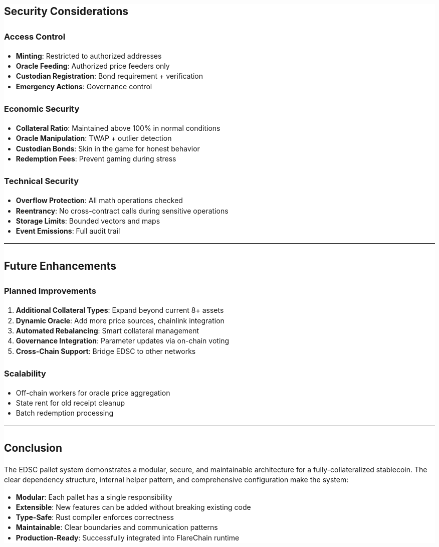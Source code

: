 
## Security Considerations

### Access Control
- **Minting**: Restricted to authorized addresses
- **Oracle Feeding**: Authorized price feeders only
- **Custodian Registration**: Bond requirement + verification
- **Emergency Actions**: Governance control

### Economic Security
- **Collateral Ratio**: Maintained above 100% in normal conditions
- **Oracle Manipulation**: TWAP + outlier detection
- **Custodian Bonds**: Skin in the game for honest behavior
- **Redemption Fees**: Prevent gaming during stress

### Technical Security
- **Overflow Protection**: All math operations checked
- **Reentrancy**: No cross-contract calls during sensitive operations
- **Storage Limits**: Bounded vectors and maps
- **Event Emissions**: Full audit trail

---

## Future Enhancements

### Planned Improvements
1. **Additional Collateral Types**: Expand beyond current 8+ assets
2. **Dynamic Oracle**: Add more price sources, chainlink integration
3. **Automated Rebalancing**: Smart collateral management
4. **Governance Integration**: Parameter updates via on-chain voting
5. **Cross-Chain Support**: Bridge EDSC to other networks

### Scalability
- Off-chain workers for oracle price aggregation
- State rent for old receipt cleanup
- Batch redemption processing

---

## Conclusion

The EDSC pallet system demonstrates a modular, secure, and maintainable architecture for a fully-collateralized stablecoin. The clear dependency structure, internal helper pattern, and comprehensive configuration make the system:

- **Modular**: Each pallet has a single responsibility
- **Extensible**: New features can be added without breaking existing code
- **Type-Safe**: Rust compiler enforces correctness
- **Maintainable**: Clear boundaries and communication patterns
- **Production-Ready**: Successfully integrated into FlareChain runtime
